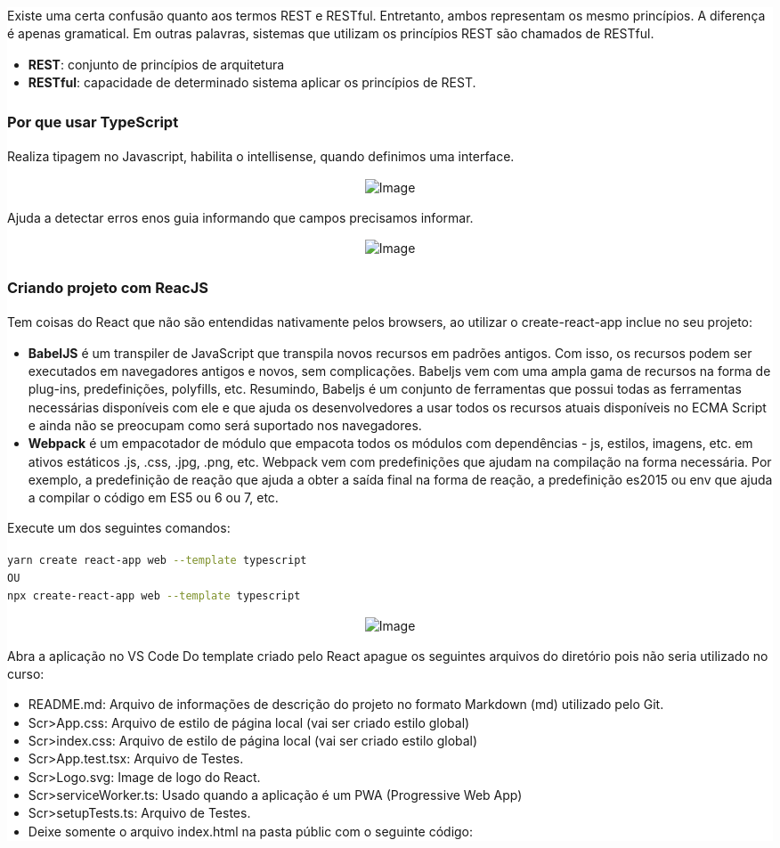 Existe uma certa confusão quanto aos termos REST e RESTful. Entretanto, ambos representam os mesmo princípios. A diferença é apenas gramatical. Em outras palavras, sistemas que utilizam os princípios REST são chamados de RESTful.
- **REST**: conjunto de princípios de arquitetura
- **RESTful**: capacidade de determinado sistema aplicar os princípios de REST.

### Por que usar TypeScript

Realiza tipagem no Javascript, habilita o intellisense, quando definimos uma interface.
  
<p align="center">
  <img src="https://raw.githubusercontent.com/shyoutarou/NLW-Next-Level-Week-3/master/.github/intellisense.png" alt="Image" width="100%" />
</p>
 

Ajuda a detectar erros enos guia informando que campos precisamos informar.
  
<p align="center">
  <img src="https://raw.githubusercontent.com/shyoutarou/NLW-Next-Level-Week-3/master/.github/typescripterros.png" alt="Image" width="100%" />
</p>
  
### Criando projeto com ReacJS

Tem coisas do React que não são entendidas nativamente pelos browsers, ao utilizar o create-react-app inclue no seu projeto:

- **BabelJS** é um transpiler de JavaScript que transpila novos recursos em padrões antigos. Com isso, os recursos podem ser executados em navegadores antigos e novos, sem complicações. Babeljs vem com uma ampla gama de recursos na forma de plug-ins, predefinições, polyfills, etc. Resumindo, Babeljs é um conjunto de ferramentas que possui todas as ferramentas necessárias disponíveis com ele e que ajuda os desenvolvedores a usar todos os recursos atuais disponíveis no ECMA Script e ainda não se preocupam como será suportado nos navegadores.
- **Webpack** é um empacotador de módulo que empacota todos os módulos com dependências - js, estilos, imagens, etc. em ativos estáticos .js, .css, .jpg, .png, etc. Webpack vem com predefinições que ajudam na compilação na forma necessária. Por exemplo, a predefinição de reação que ajuda a obter a saída final na forma de reação, a predefinição es2015 ou env que ajuda a compilar o código em ES5 ou 6 ou 7, etc. 

Execute um dos seguintes comandos:

```bash
yarn create react-app web --template typescript
OU
npx create-react-app web --template typescript
```
<p align="center">
  <img src="https://raw.githubusercontent.com/shyoutarou/NLW-Next-Level-Week-3/master/.github/create-react.png" alt="Image" width="100%" />
</p>


Abra a aplicação no VS Code Do template criado pelo React apague os seguintes arquivos do diretório pois não seria utilizado no curso:
- README.md: Arquivo de informações de descrição do projeto no formato Markdown (md) utilizado pelo Git.
- Scr>App.css: Arquivo de estilo de página local (vai ser criado estilo global)
- Scr>index.css: Arquivo de estilo de página local (vai ser criado estilo global)
- Scr>App.test.tsx: Arquivo de Testes.
- Scr>Logo.svg: Image de logo do React.
- Scr>serviceWorker.ts: Usado quando a aplicação é um PWA (Progressive Web App)
- Scr>setupTests.ts: Arquivo de Testes.
- Deixe somente o arquivo index.html na pasta públic com o seguinte código:
